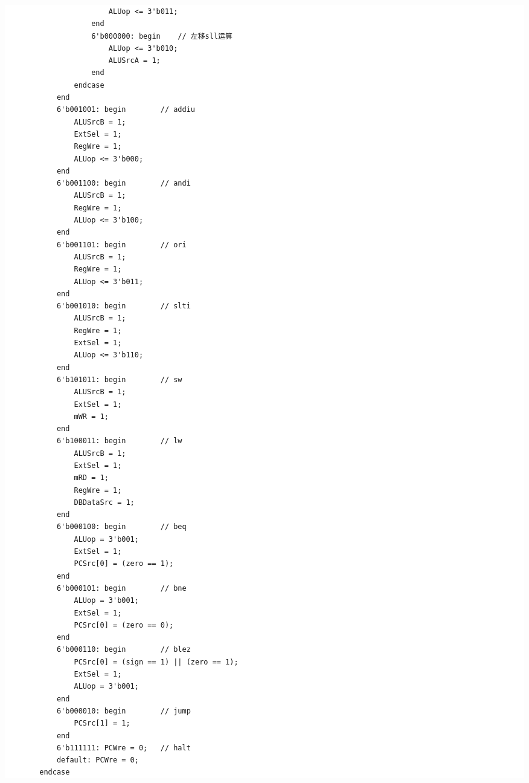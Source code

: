 ``` {#control\\_unit .verilog language="Verilog" label="control\\_unit"}
                        ALUop <= 3'b011;
                    end
                    6'b000000: begin    // 左移sll运算
                        ALUop <= 3'b010;
                        ALUSrcA = 1;
                    end
                endcase
            end
            6'b001001: begin        // addiu
                ALUSrcB = 1;
                ExtSel = 1;
                RegWre = 1;
                ALUop <= 3'b000;
            end
            6'b001100: begin        // andi
                ALUSrcB = 1;
                RegWre = 1;
                ALUop <= 3'b100;
            end
            6'b001101: begin        // ori
                ALUSrcB = 1;
                RegWre = 1;
                ALUop <= 3'b011;
            end
            6'b001010: begin        // slti
                ALUSrcB = 1;
                RegWre = 1;
                ExtSel = 1;
                ALUop <= 3'b110;
            end
            6'b101011: begin        // sw
                ALUSrcB = 1;
                ExtSel = 1;
                mWR = 1;
            end
            6'b100011: begin        // lw
                ALUSrcB = 1;
                ExtSel = 1;
                mRD = 1;
                RegWre = 1;
                DBDataSrc = 1;
            end
            6'b000100: begin        // beq
                ALUop = 3'b001;
                ExtSel = 1;
                PCSrc[0] = (zero == 1);
            end
            6'b000101: begin        // bne
                ALUop = 3'b001;
                ExtSel = 1;
                PCSrc[0] = (zero == 0);
            end
            6'b000110: begin        // blez
                PCSrc[0] = (sign == 1) || (zero == 1);
                ExtSel = 1;
                ALUop = 3'b001;
            end
            6'b000010: begin        // jump
                PCSrc[1] = 1;
            end
            6'b111111: PCWre = 0;   // halt
            default: PCWre = 0;
        endcase
```
